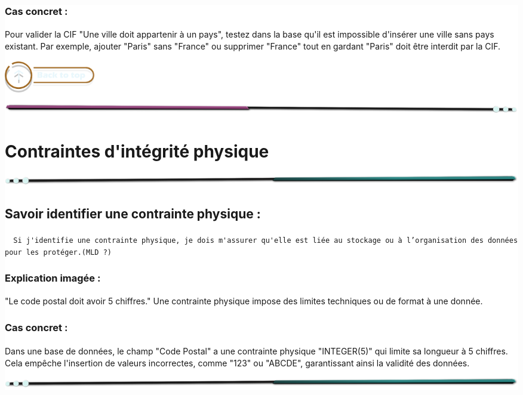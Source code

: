 ### Cas concret :

Pour valider la CIF "Une ville doit appartenir à un pays", testez dans la base qu'il est impossible d'insérer une ville sans pays existant. Par exemple, ajouter "Paris" sans "France" ou supprimer "France" tout en gardant "Paris" doit être interdit par la CIF.

<a href="#sommaire"><img src="../assets/button/back_to_top.png" alt="Back to top" style="width: 150px; height: auto;"></a>

![border](../assets/line/line-pink-point_l.png)

# Contraintes d'intégrité physique

![border](../assets/line/line-teal-point_r.png)

## Savoir identifier une contrainte physique :

      Si j'identifie une contrainte physique, je dois m'assurer qu'elle est liée au stockage ou à l’organisation des données pour les protéger.(MLD ?)

### Explication imagée :

"Le code postal doit avoir 5 chiffres." Une contrainte physique impose des limites techniques ou de format à une donnée.

### Cas concret :

Dans une base de données, le champ "Code Postal" a une contrainte physique "INTEGER(5)" qui limite sa longueur à 5 chiffres. Cela empêche l'insertion de valeurs incorrectes, comme "123" ou "ABCDE", garantissant ainsi la validité des données.

![border](../assets/line/line-teal-point_r.png)
